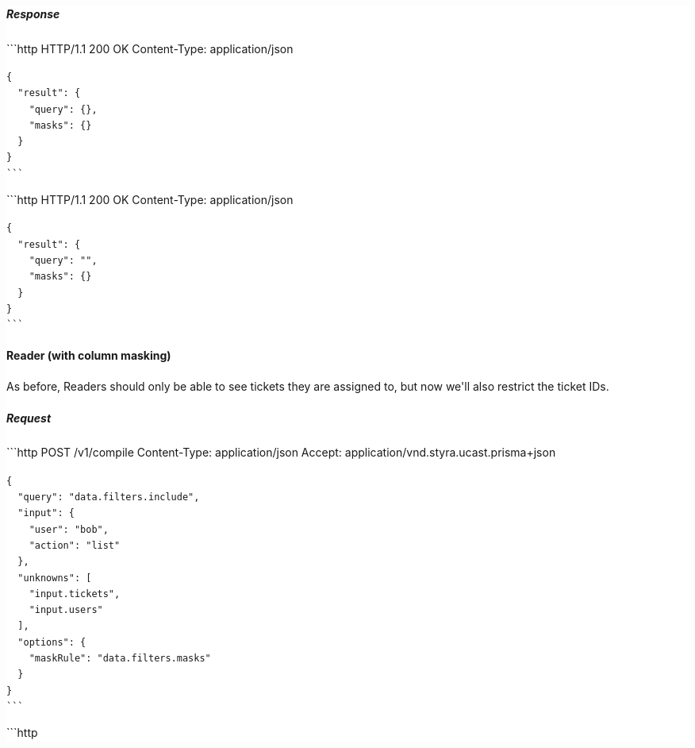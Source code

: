 </Tabs>


##### Response

<Tabs groupId="admin">
<TabItem value="ucast" label="UCAST">
    ```http
    HTTP/1.1 200 OK
    Content-Type: application/json

    {
      "result": {
        "query": {},
        "masks": {}
      }
    }
    ```
</TabItem>
<TabItem value="postgresql" label="PostgreSQL">
    ```http
    HTTP/1.1 200 OK
    Content-Type: application/json

    {
      "result": {
        "query": "",
        "masks": {}
      }
    }
    ```
</TabItem>
</Tabs>


#### Reader (with column masking)

As before, Readers should only be able to see tickets they are assigned to, but now we'll also restrict the ticket IDs.


##### Request

<Tabs groupId="reader">
<TabItem value="ucast" label="UCAST">
    ```http
    POST /v1/compile
    Content-Type: application/json
    Accept: application/vnd.styra.ucast.prisma+json

    {
      "query": "data.filters.include",
      "input": {
        "user": "bob",
        "action": "list"
      },
      "unknowns": [
        "input.tickets",
        "input.users"
      ],
      "options": {
        "maskRule": "data.filters.masks"
      }
    }
    ```
</TabItem>
<TabItem value="postgresql" label="PostgreSQL">
    ```http